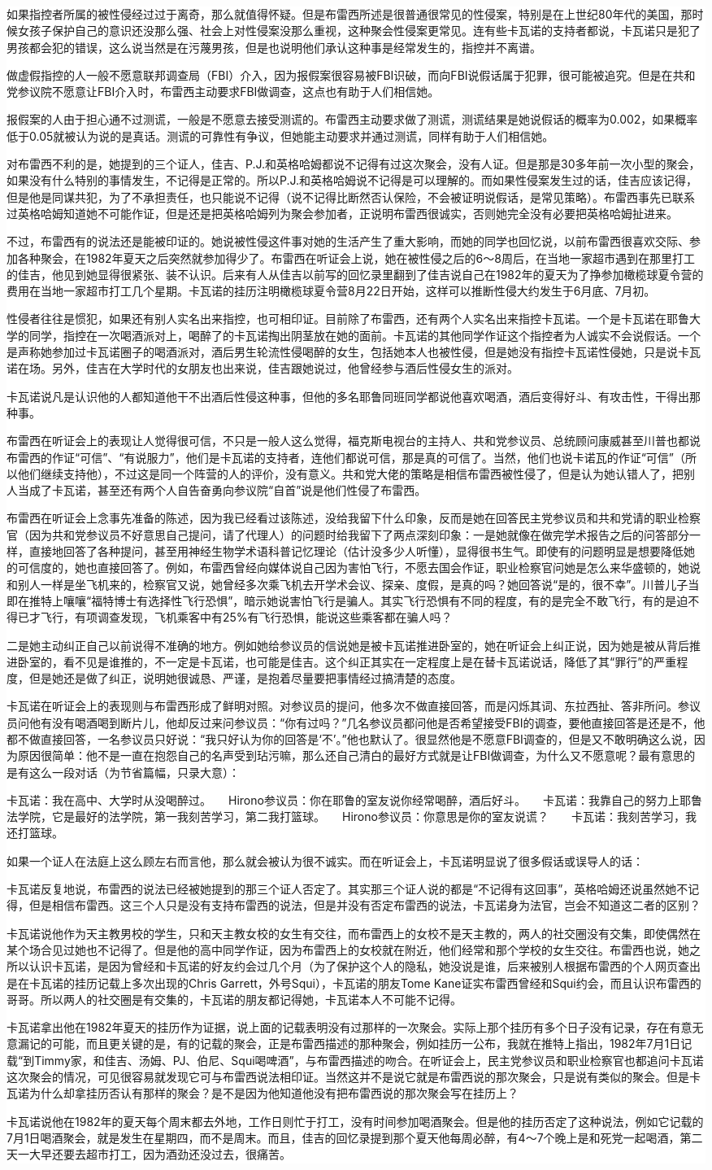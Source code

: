 如果指控者所属的被性侵经过过于离奇，那么就值得怀疑。但是布雷西所述是很普通很常见的性侵案，特别是在上世纪80年代的美国，那时候女孩子保护自己的意识还没那么强、社会上对性侵案没那么重视，这种聚会性侵案更常见。连有些卡瓦诺的支持者都说，卡瓦诺只是犯了男孩都会犯的错误，这么说当然是在污蔑男孩，但是也说明他们承认这种事是经常发生的，指控并不离谱。

做虚假指控的人一般不愿意联邦调查局（FBI）介入，因为报假案很容易被FBI识破，而向FBI说假话属于犯罪，很可能被追究。但是在共和党参议院不愿意让FBI介入时，布雷西主动要求FBI做调查，这点也有助于人们相信她。

报假案的人由于担心通不过测谎，一般是不愿意去接受测谎的。布雷西主动要求做了测谎，测谎结果是她说假话的概率为0.002，如果概率低于0.05就被认为说的是真话。测谎的可靠性有争议，但她能主动要求并通过测谎，同样有助于人们相信她。

对布雷西不利的是，她提到的三个证人，佳吉、P.J.和英格哈姆都说不记得有过这次聚会，没有人证。但是那是30多年前一次小型的聚会，如果没有什么特别的事情发生，不记得是正常的。所以P.J.和英格哈姆说不记得是可以理解的。而如果性侵案发生过的话，佳吉应该记得，但是他是同谋共犯，为了不承担责任，也只能说不记得（说不记得比断然否认保险，不会被证明说假话，是常见策略）。布雷西事先已联系过英格哈姆知道她不可能作证，但是还是把英格哈姆列为聚会参加者，正说明布雷西很诚实，否则她完全没有必要把英格哈姆扯进来。

不过，布雷西有的说法还是能被印证的。她说被性侵这件事对她的生活产生了重大影响，而她的同学也回忆说，以前布雷西很喜欢交际、参加各种聚会，在1982年夏天之后突然就参加得少了。布雷西在听证会上说，她在被性侵之后的6～8周后，在当地一家超市遇到在那里打工的佳吉，他见到她显得很紧张、装不认识。后来有人从佳吉以前写的回忆录里翻到了佳吉说自己在1982年的夏天为了挣参加橄榄球夏令营的费用在当地一家超市打工几个星期。卡瓦诺的挂历注明橄榄球夏令营8月22日开始，这样可以推断性侵大约发生于6月底、7月初。

性侵者往往是惯犯，如果还有别人实名出来指控，也可相印证。目前除了布雷西，还有两个人实名出来指控卡瓦诺。一个是卡瓦诺在耶鲁大学的同学，指控在一次喝酒派对上，喝醉了的卡瓦诺掏出阴茎放在她的面前。卡瓦诺的其他同学作证这个指控者为人诚实不会说假话。一个是声称她参加过卡瓦诺圈子的喝酒派对，酒后男生轮流性侵喝醉的女生，包括她本人也被性侵，但是她没有指控卡瓦诺性侵她，只是说卡瓦诺在场。另外，佳吉在大学时代的女朋友也出来说，佳吉跟她说过，他曾经参与酒后性侵女生的派对。

卡瓦诺说凡是认识他的人都知道他干不出酒后性侵这种事，但他的多名耶鲁同班同学都说他喜欢喝酒，酒后变得好斗、有攻击性，干得出那种事。

布雷西在听证会上的表现让人觉得很可信，不只是一般人这么觉得，福克斯电视台的主持人、共和党参议员、总统顾问康威甚至川普也都说布雷西的作证“可信”、“有说服力”，他们是卡瓦诺的支持者，连他们都说可信，那是真的可信了。当然，他们也说卡诺瓦的作证“可信”（所以他们继续支持他），不过这是同一个阵营的人的评价，没有意义。共和党大佬的策略是相信布雷西被性侵了，但是认为她认错人了，把别人当成了卡瓦诺，甚至还有两个人自告奋勇向参议院“自首”说是他们性侵了布雷西。

布雷西在听证会上念事先准备的陈述，因为我已经看过该陈述，没给我留下什么印象，反而是她在回答民主党参议员和共和党请的职业检察官（因为共和党参议员不好意思自己提问，请了代理人）的问题时给我留下了两点深刻印象：一是她就像在做完学术报告之后的问答部分一样，直接地回答了各种提问，甚至用神经生物学术语科普记忆理论（估计没多少人听懂），显得很书生气。即使有的问题明显是想要降低她的可信度的，她也直接回答了。例如，布雷西曾经向媒体说自己因为害怕飞行，不愿去国会作证，职业检察官问她是怎么来华盛顿的，她说和别人一样是坐飞机来的，检察官又说，她曾经多次乘飞机去开学术会议、探亲、度假，是真的吗？她回答说“是的，很不幸”。川普儿子当即在推特上嚷嚷“福特博士有选择性飞行恐惧”，暗示她说害怕飞行是骗人。其实飞行恐惧有不同的程度，有的是完全不敢飞行，有的是迫不得已才飞行，有项调查发现，飞机乘客中有25%有飞行恐惧，能说这些乘客都在骗人吗？

二是她主动纠正自己以前说得不准确的地方。例如她给参议员的信说她是被卡瓦诺推进卧室的，她在听证会上纠正说，因为她是被从背后推进卧室的，看不见是谁推的，不一定是卡瓦诺，也可能是佳吉。这个纠正其实在一定程度上是在替卡瓦诺说话，降低了其“罪行”的严重程度，但是她还是做了纠正，说明她很诚恳、严谨，是抱着尽量要把事情经过搞清楚的态度。

卡瓦诺在听证会上的表现则与布雷西形成了鲜明对照。对参议员的提问，他多次不做直接回答，而是闪烁其词、东拉西扯、答非所问。参议员问他有没有喝酒喝到断片儿，他却反过来问参议员：“你有过吗？”几名参议员都问他是否希望接受FBI的调查，要他直接回答是还是不，他都不做直接回答，一名参议员只好说：“我只好认为你的回答是‘不’。”他也默认了。很显然他是不愿意FBI调查的，但是又不敢明确这么说，因为原因很简单：他不是一直在抱怨自己的名声受到玷污嘛，那么还自己清白的最好方式就是让FBI做调查，为什么又不愿意呢？最有意思的是有这么一段对话（为节省篇幅，只录大意）：

卡瓦诺：我在高中、大学时从没喝醉过。　　Hirono参议员：你在耶鲁的室友说你经常喝醉，酒后好斗。　　卡瓦诺：我靠自己的努力上耶鲁法学院，它是最好的法学院，第一我刻苦学习，第二我打篮球。　　Hirono参议员：你意思是你的室友说谎？　　卡瓦诺：我刻苦学习，我还打篮球。

如果一个证人在法庭上这么顾左右而言他，那么就会被认为很不诚实。而在听证会上，卡瓦诺明显说了很多假话或误导人的话：

卡瓦诺反复地说，布雷西的说法已经被她提到的那三个证人否定了。其实那三个证人说的都是“不记得有这回事”，英格哈姆还说虽然她不记得，但是相信布雷西。这三个人只是没有支持布雷西的说法，但是并没有否定布雷西的说法，卡瓦诺身为法官，岂会不知道这二者的区别？

卡瓦诺说他作为天主教男校的学生，只和天主教女校的女生有交往，而布雷西上的女校不是天主教的，两人的社交圈没有交集，即使偶然在某个场合见过她也不记得了。但是他的高中同学作证，因为布雷西上的女校就在附近，他们经常和那个学校的女生交往。布雷西也说，她之所以认识卡瓦诺，是因为曾经和卡瓦诺的好友约会过几个月（为了保护这个人的隐私，她没说是谁，后来被别人根据布雷西的个人网页查出是在卡瓦诺的挂历记载上多次出现的Chris Garrett，外号Squi），卡瓦诺的朋友Tome Kane证实布雷西曾经和Squi约会，而且认识布雷西的哥哥。所以两人的社交圈是有交集的，卡瓦诺的朋友都记得她，卡瓦诺本人不可能不记得。

卡瓦诺拿出他在1982年夏天的挂历作为证据，说上面的记载表明没有过那样的一次聚会。实际上那个挂历有多个日子没有记录，存在有意无意漏记的可能，而且更关键的是，有的记载的聚会，正是布雷西描述的那种聚会，例如挂历一公布，我就在推特上指出，1982年7月1日记载“到Timmy家，和佳吉、汤姆、PJ、伯尼、Squi喝啤酒”，与布雷西描述的吻合。在听证会上，民主党参议员和职业检察官也都追问卡瓦诺这次聚会的情况，可见很容易就发现它可与布雷西说法相印证。当然这并不是说它就是布雷西说的那次聚会，只是说有类似的聚会。但是卡瓦诺为什么却拿挂历否认有那样的聚会？是不是因为他知道他没有把布雷西说的那次聚会写在挂历上？

卡瓦诺说他在1982年的夏天每个周末都去外地，工作日则忙于打工，没有时间参加喝酒聚会。但是他的挂历否定了这种说法，例如它记载的7月1日喝酒聚会，就是发生在星期四，而不是周末。而且，佳吉的回忆录提到那个夏天他每周必醉，有4～7个晚上是和死党一起喝酒，第二天一大早还要去超市打工，因为酒劲还没过去，很痛苦。

